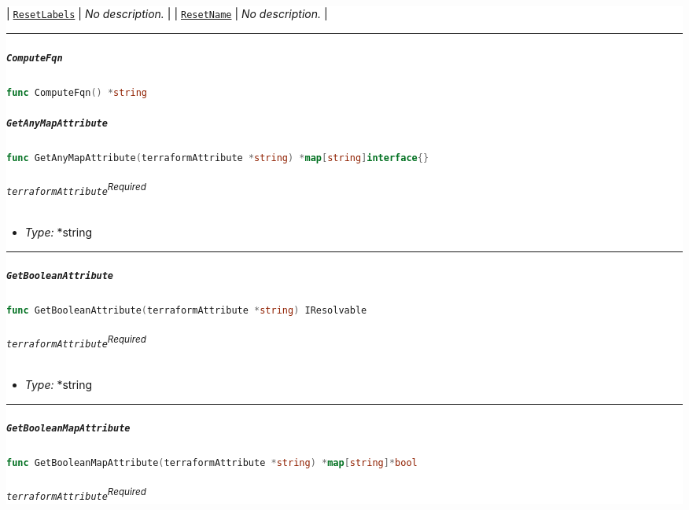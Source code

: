 | <code><a href="#@cdktf/provider-kubernetes.priorityClass.PriorityClassMetadataOutputReference.resetLabels">ResetLabels</a></code> | *No description.* |
| <code><a href="#@cdktf/provider-kubernetes.priorityClass.PriorityClassMetadataOutputReference.resetName">ResetName</a></code> | *No description.* |

---

##### `ComputeFqn` <a name="ComputeFqn" id="@cdktf/provider-kubernetes.priorityClass.PriorityClassMetadataOutputReference.computeFqn"></a>

```go
func ComputeFqn() *string
```

##### `GetAnyMapAttribute` <a name="GetAnyMapAttribute" id="@cdktf/provider-kubernetes.priorityClass.PriorityClassMetadataOutputReference.getAnyMapAttribute"></a>

```go
func GetAnyMapAttribute(terraformAttribute *string) *map[string]interface{}
```

###### `terraformAttribute`<sup>Required</sup> <a name="terraformAttribute" id="@cdktf/provider-kubernetes.priorityClass.PriorityClassMetadataOutputReference.getAnyMapAttribute.parameter.terraformAttribute"></a>

- *Type:* *string

---

##### `GetBooleanAttribute` <a name="GetBooleanAttribute" id="@cdktf/provider-kubernetes.priorityClass.PriorityClassMetadataOutputReference.getBooleanAttribute"></a>

```go
func GetBooleanAttribute(terraformAttribute *string) IResolvable
```

###### `terraformAttribute`<sup>Required</sup> <a name="terraformAttribute" id="@cdktf/provider-kubernetes.priorityClass.PriorityClassMetadataOutputReference.getBooleanAttribute.parameter.terraformAttribute"></a>

- *Type:* *string

---

##### `GetBooleanMapAttribute` <a name="GetBooleanMapAttribute" id="@cdktf/provider-kubernetes.priorityClass.PriorityClassMetadataOutputReference.getBooleanMapAttribute"></a>

```go
func GetBooleanMapAttribute(terraformAttribute *string) *map[string]*bool
```

###### `terraformAttribute`<sup>Required</sup> <a name="terraformAttribute" id="@cdktf/provider-kubernetes.priorityClass.PriorityClassMetadataOutputReference.getBooleanMapAttribute.parameter.terraformAttribute"></a>
